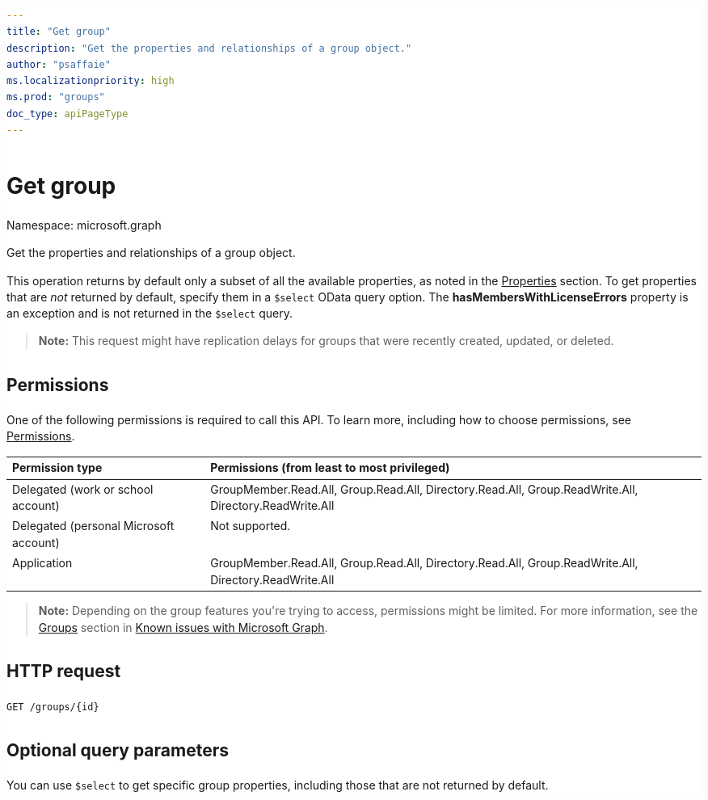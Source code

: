 ```yaml
---
title: "Get group"
description: "Get the properties and relationships of a group object."
author: "psaffaie"
ms.localizationpriority: high
ms.prod: "groups"
doc_type: apiPageType
---
```


# Get group 

Namespace: microsoft.graph

Get the properties and relationships of a group object.

This operation returns by default only a subset of all the available properties, as noted in the [Properties](../resources/group.md#properties) section. To get properties that are _not_ returned by default, specify them in a `$select` OData query option. The **hasMembersWithLicenseErrors** property is an exception and is not returned in the `$select` query.

> **Note:** This request might have replication delays for groups that were recently created, updated, or deleted.

## Permissions

One of the following permissions is required to call this API. To learn more, including how to choose permissions, see [Permissions](/graph/permissions-reference).

| Permission type                        | Permissions (from least to most privileged)                                                            |
| :------------------------------------- | :----------------------------------------------------------------------------------------------------- |
| Delegated (work or school account)     | GroupMember.Read.All, Group.Read.All, Directory.Read.All, Group.ReadWrite.All, Directory.ReadWrite.All |
| Delegated (personal Microsoft account) | Not supported.                                                                                         |
| Application                            | GroupMember.Read.All, Group.Read.All, Directory.Read.All, Group.ReadWrite.All, Directory.ReadWrite.All |

> **Note:** Depending on the group features you're trying to access, permissions might be limited. For more information, see the [Groups](/graph/known-issues#groups) section in [Known issues with Microsoft Graph](/graph/known-issues).

## HTTP request



```http
GET /groups/{id}
```

## Optional query parameters

You can use `$select` to get specific group properties, including those that are not returned by default.
